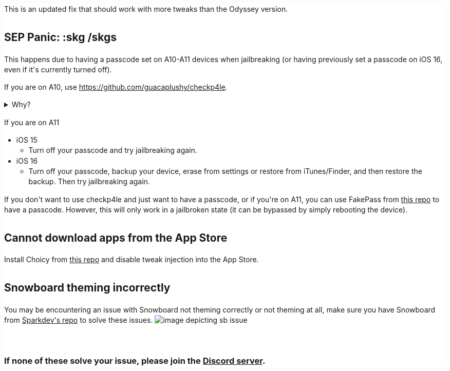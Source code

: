 This is an updated fix that should work with more tweaks than the Odyssey version.

## SEP Panic: :skg /skgs
This happens due to having a passcode set on A10-A11 devices when jailbreaking (or having previously set a passcode on iOS 16, even if it's currently turned off).

If you are on A10, use https://github.com/guacaplushy/checkp4le.
<details><summary>Why?</summary></details>

If you are on A11
- iOS 15
  - Turn off your passcode and try jailbreaking again.
- iOS 16
  - Turn off your passcode, backup your device, erase from settings or restore from iTunes/Finder, and then restore the backup. Then try jailbreaking again.

If you don't want to use checkp4le and just want to have a passcode, or if you're on A11, you can use FakePass from [this repo](https://repo.alexia.lol/) to have a passcode. However, this will only work in a jailbroken state (it can be bypassed by simply rebooting the device).

## Cannot download apps from the App Store
Install Choicy from [this repo](https://opa334.github.io) and disable tweak injection into the App Store.

## Snowboard theming incorrectly
You may be encountering an issue with Snowboard not theming correctly or not theming at all, make sure you have Snowboard from [Sparkdev's repo](https://sparkdev.me) to solve these issues.
![image depicting sb issue](https://media.discordapp.net/attachments/1028693596469207191/1070014279639650345/image.png?width=318&height=171)

<br>

### If none of these solve your issue, please join the [Discord server](https://dsc.gg/palera1n).
